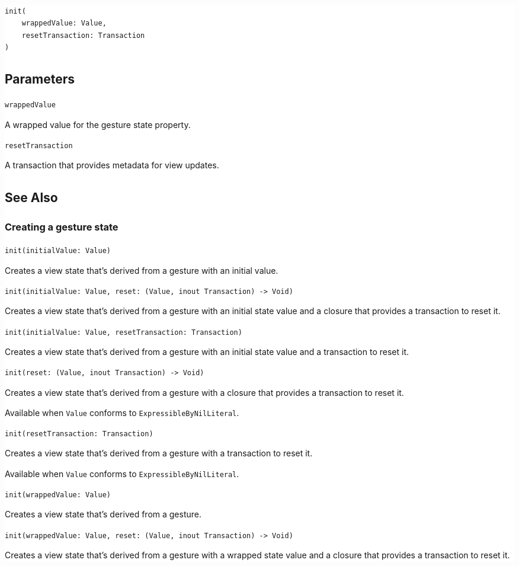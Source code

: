     
    
    init(
        wrappedValue: Value,
        resetTransaction: Transaction
    )

##  Parameters

`wrappedValue`

    

A wrapped value for the gesture state property.

`resetTransaction`

    

A transaction that provides metadata for view updates.

## See Also

### Creating a gesture state

`init(initialValue: Value)`

Creates a view state that’s derived from a gesture with an initial value.

`init(initialValue: Value, reset: (Value, inout Transaction) -> Void)`

Creates a view state that’s derived from a gesture with an initial state value
and a closure that provides a transaction to reset it.

`init(initialValue: Value, resetTransaction: Transaction)`

Creates a view state that’s derived from a gesture with an initial state value
and a transaction to reset it.

`init(reset: (Value, inout Transaction) -> Void)`

Creates a view state that’s derived from a gesture with a closure that
provides a transaction to reset it.

Available when `Value` conforms to `ExpressibleByNilLiteral`.

`init(resetTransaction: Transaction)`

Creates a view state that’s derived from a gesture with a transaction to reset
it.

Available when `Value` conforms to `ExpressibleByNilLiteral`.

`init(wrappedValue: Value)`

Creates a view state that’s derived from a gesture.

`init(wrappedValue: Value, reset: (Value, inout Transaction) -> Void)`

Creates a view state that’s derived from a gesture with a wrapped state value
and a closure that provides a transaction to reset it.
